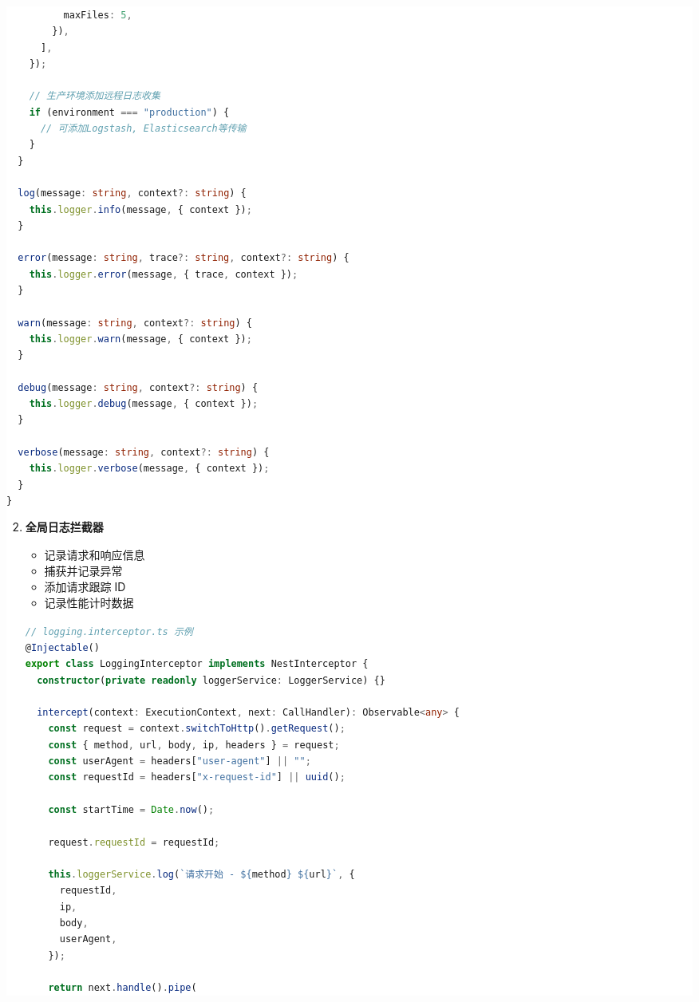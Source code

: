    ```typescript
             maxFiles: 5,
           }),
         ],
       });

       // 生产环境添加远程日志收集
       if (environment === "production") {
         // 可添加Logstash, Elasticsearch等传输
       }
     }

     log(message: string, context?: string) {
       this.logger.info(message, { context });
     }

     error(message: string, trace?: string, context?: string) {
       this.logger.error(message, { trace, context });
     }

     warn(message: string, context?: string) {
       this.logger.warn(message, { context });
     }

     debug(message: string, context?: string) {
       this.logger.debug(message, { context });
     }

     verbose(message: string, context?: string) {
       this.logger.verbose(message, { context });
     }
   }
   ```

2. **全局日志拦截器**

   - 记录请求和响应信息
   - 捕获并记录异常
   - 添加请求跟踪 ID
   - 记录性能计时数据

   ```typescript
   // logging.interceptor.ts 示例
   @Injectable()
   export class LoggingInterceptor implements NestInterceptor {
     constructor(private readonly loggerService: LoggerService) {}

     intercept(context: ExecutionContext, next: CallHandler): Observable<any> {
       const request = context.switchToHttp().getRequest();
       const { method, url, body, ip, headers } = request;
       const userAgent = headers["user-agent"] || "";
       const requestId = headers["x-request-id"] || uuid();

       const startTime = Date.now();

       request.requestId = requestId;

       this.loggerService.log(`请求开始 - ${method} ${url}`, {
         requestId,
         ip,
         body,
         userAgent,
       });

       return next.handle().pipe(
   ```